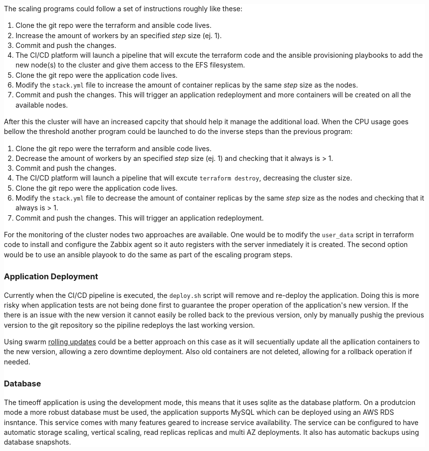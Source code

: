 The scaling programs could follow  a set of instructions roughly like these:

1. Clone the git repo were the terraform and ansible code lives.
2. Increase the amount of workers by an specified _step_ size (ej. 1).
3. Commit and push the changes.
4. The CI/CD platform will launch a pipeline that will excute the terraform code and the ansible provisioning playbooks to add the new node(s) to the cluster and give them access to the EFS filesystem.
5. Clone the git repo were the application code lives.
6. Modify the `stack.yml` file to increase the amount of container replicas by the same _step_ size as the nodes.
7. Commit and push the changes. This will trigger an application redeployment and more containers will be created on all the available nodes.

After this the cluster will have an increased capcity that should help it manage the additional load. When the CPU usage goes bellow the threshold another program could be launched to do the inverse steps than the previous program:

1. Clone the git repo were the terraform and ansible code lives.
2. Decrease the amount of workers by an specified _step_ size (ej. 1) and checking that it always is > 1.
3. Commit and push the changes.
4. The CI/CD platform will launch a pipeline that will excute `terraform destroy`, decreasing the cluster size.
5. Clone the git repo were the application code lives.
6. Modify the `stack.yml` file to decrease the amount of container replicas by the same _step_ size as the nodes and checking that it always is > 1.
7. Commit and push the changes. This will trigger an application redeployment.

For the monitoring of the cluster nodes two approaches are available. One would be to modify the `user_data` script in terraform code to install and configure the Zabbix agent so it auto registers with the server inmediately it is created. The second option would be to use an ansible playook to do the same as part of the escaling program steps.

### Application Deployment

Currently when the CI/CD pipeline is executed, the `deploy.sh` script will remove and re-deploy the application. Doing this is more risky when application tests are not being done first to guarantee the proper operation of the application's new version. If the there is an issue with the new version it cannot easily be rolled back to the previous version, only by manually pushig the previous version to the git repository so the pipiline redeploys the last working version. 

Using swarm [rolling updates](https://docs.docker.com/engine/swarm/swarm-tutorial/rolling-update/) could be a better approach on this case as it will secuentially update all the apllication containers to the new version, allowing a zero downtime deployment. Also old containers are not deleted, allowing for a rollback operation if needed.

### Database

The timeoff application is using the development mode, this means that it uses sqlite as the database platform. On a produtcion mode a more robust database must be used, the application supports MySQL which can be deployed using an AWS RDS insntance. This service comes with many features geared to increase service availability. The service can be configured to have automatic storage scaling, vertical scaling, read replicas replicas and multi AZ deployments. It also has automatic backups using database snapshots.